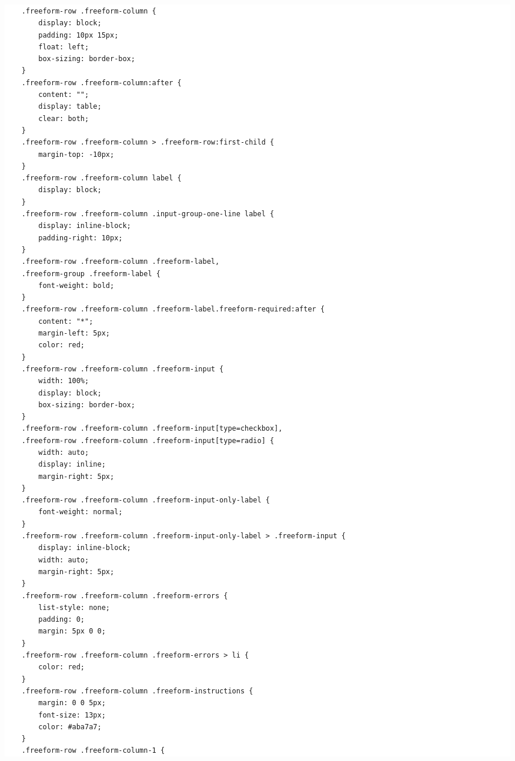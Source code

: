 ``` twig
    .freeform-row .freeform-column {
        display: block;
        padding: 10px 15px;
        float: left;
        box-sizing: border-box;
    }
    .freeform-row .freeform-column:after {
        content: "";
        display: table;
        clear: both;
    }
    .freeform-row .freeform-column > .freeform-row:first-child {
        margin-top: -10px;
    }
    .freeform-row .freeform-column label {
        display: block;
    }
    .freeform-row .freeform-column .input-group-one-line label {
        display: inline-block;
        padding-right: 10px;
    }
    .freeform-row .freeform-column .freeform-label,
    .freeform-group .freeform-label {
        font-weight: bold;
    }
    .freeform-row .freeform-column .freeform-label.freeform-required:after {
        content: "*";
        margin-left: 5px;
        color: red;
    }
    .freeform-row .freeform-column .freeform-input {
        width: 100%;
        display: block;
        box-sizing: border-box;
    }
    .freeform-row .freeform-column .freeform-input[type=checkbox],
    .freeform-row .freeform-column .freeform-input[type=radio] {
        width: auto;
        display: inline;
        margin-right: 5px;
    }
    .freeform-row .freeform-column .freeform-input-only-label {
        font-weight: normal;
    }
    .freeform-row .freeform-column .freeform-input-only-label > .freeform-input {
        display: inline-block;
        width: auto;
        margin-right: 5px;
    }
    .freeform-row .freeform-column .freeform-errors {
        list-style: none;
        padding: 0;
        margin: 5px 0 0;
    }
    .freeform-row .freeform-column .freeform-errors > li {
        color: red;
    }
    .freeform-row .freeform-column .freeform-instructions {
        margin: 0 0 5px;
        font-size: 13px;
        color: #aba7a7;
    }
    .freeform-row .freeform-column-1 {
```